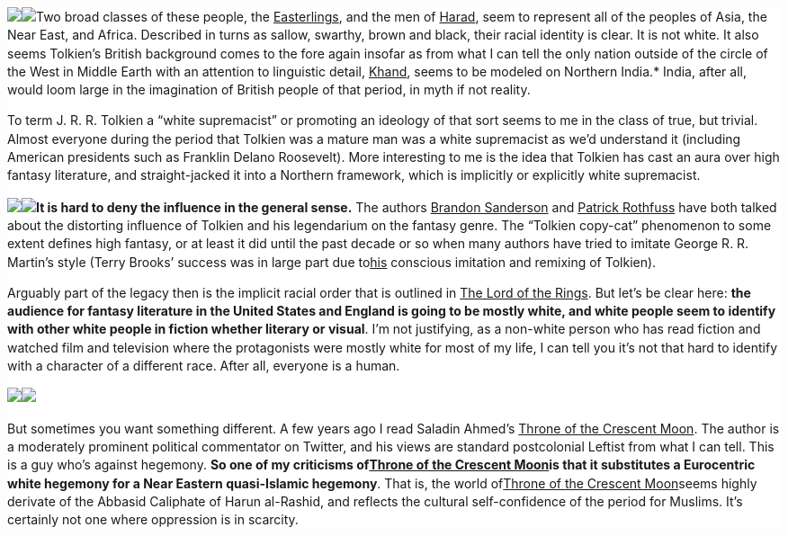 [![](https://i0.wp.com/www.gnxp.com/WordPress/wp-content/uploads/2017/10/childrenofhurin.jpeg?resize=184%2C273)![](https://i0.wp.com/www.gnxp.com/WordPress/wp-content/uploads/2017/10/childrenofhurin.jpeg?resize=184%2C273)](https://www.amazon.com/exec/obidos/ASIN/B007978NKG/geneexpressio-20)Two broad classes of these people, the [Easterlings](http://lotr.wikia.com/wiki/Easterlings), and the men of [Harad](http://lotr.wikia.com/wiki/Harad), seem to represent all of the peoples of Asia, the Near East, and Africa. Described in turns as sallow, swarthy, brown and black, their racial identity is clear. It is not white. It also seems Tolkien’s British background comes to the fore again insofar as from what I can tell the only nation outside of the circle of the West in Middle Earth with an attention to linguistic detail, [Khand](http://lotr.wikia.com/wiki/Khand), seems to be modeled on Northern India.\* India, after all, would loom large in the imagination of British people of that period, in myth if not reality.

To term J. R. R. Tolkien a “white supremacist” or promoting an ideology of that sort seems to me in the class of true, but trivial. Almost everyone during the period that Tolkien was a mature man was a white supremacist as we’d understand it (including American presidents such as Franklin Delano Roosevelt). More interesting to me is the idea that Tolkien has cast an aura over high fantasy literature, and straight-jacked it into a Northern framework, which is implicitly or explicitly white supremacist.

**[![](https://i0.wp.com/www.gnxp.com/WordPress/wp-content/uploads/2017/10/whellofinitie.jpeg?resize=184%2C273)![](https://i0.wp.com/www.gnxp.com/WordPress/wp-content/uploads/2017/10/whellofinitie.jpeg?resize=184%2C273)](https://www.amazon.com/exec/obidos/ASIN/0380973359/geneexpressio-20)It is hard to deny the influence in the general sense.** The authors [Brandon Sanderson](https://brandonsanderson.com/euology-17-actually-i-dont-hate-tolkien/) and [Patrick Rothfuss](http://herocomplex.latimes.com/books/patrick-rothfuss-fantasy-needs-to-move-past-dragons-and-dwarves/) have both talked about the distorting influence of Tolkien and his legendarium on the fantasy genre. The “Tolkien copy-cat” phenomenon to some extent defines high fantasy, or at least it did until the past decade or so when many authors have tried to imitate George R. R. Martin’s style (Terry Brooks’ success was in large part due to[his](https://medium.com/a-dribble-of-ink/how-terry-brooks-saved-epic-fantasy-8af7084f94a3) conscious imitation and remixing of Tolkien).

Arguably part of the legacy then is the implicit racial order that is outlined in [The Lord of the Rings](https://www.amazon.com/exec/obidos/ASIN/B00VZJ4YYS/geneexpressio-20). But let’s be clear here: **the audience for fantasy literature in the United States and England is going to be mostly white, and white people seem to identify with other white people in fiction whether literary or visual**. I’m not justifying, as a non-white person who has read fiction and watched film and television where the protagonists were mostly white for most of my life, I can tell you it’s not that hard to identify with a character of a different race. After all, everyone is a human.

[![](https://i0.wp.com/www.gnxp.com/WordPress/wp-content/uploads/2017/10/throneofcrescentmoon.jpeg?resize=183%2C276)![](https://i0.wp.com/www.gnxp.com/WordPress/wp-content/uploads/2017/10/throneofcrescentmoon.jpeg?resize=183%2C276)](https://www.amazon.com/exec/obidos/ASIN/B0064VQDHI/geneexpressio-20)

But sometimes you want something different. A few years ago I read Saladin Ahmed’s [Throne of the Crescent Moon](https://www.amazon.com/exec/obidos/ASIN/B0064VQDHI/geneexpressio-20). The author is a moderately prominent political commentator on Twitter, and his views are standard postcolonial Leftist from what I can tell. This is a guy who’s against hegemony. **So one of my criticisms of[Throne of the Crescent Moon](https://www.amazon.com/exec/obidos/ASIN/B0064VQDHI/geneexpressio-20)is that it substitutes a Eurocentric white hegemony for a Near Eastern quasi-Islamic hegemony**. That is, the world of[Throne of the Crescent Moon](https://www.amazon.com/exec/obidos/ASIN/B0064VQDHI/geneexpressio-20)seems highly derivate of the Abbasid Caliphate of Harun al-Rashid, and reflects the cultural self-confidence of the period for Muslims. It’s certainly not one where oppression is in scarcity.
